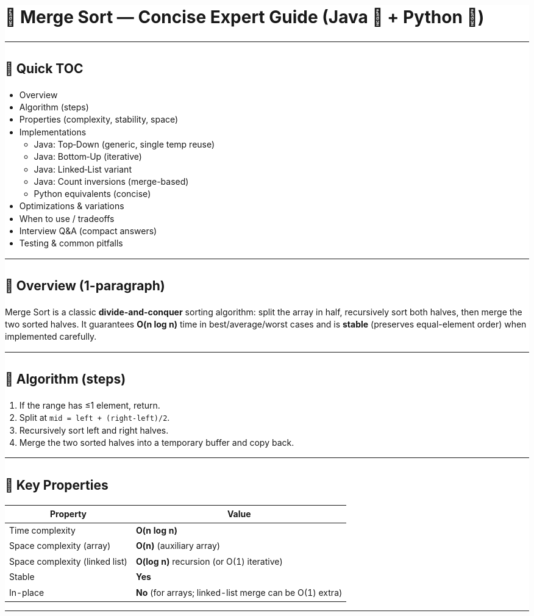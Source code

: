 # 🎯 Merge Sort — Concise Expert Guide (Java 🧠 + Python 🐍)

---

## 🔹 Quick TOC

- Overview
- Algorithm (steps)
- Properties (complexity, stability, space)
- Implementations
  - Java: Top‑Down (generic, single temp reuse)
  - Java: Bottom‑Up (iterative)
  - Java: Linked‑List variant
  - Java: Count inversions (merge-based)
  - Python equivalents (concise)
- Optimizations & variations
- When to use / tradeoffs
- Interview Q&A (compact answers)
- Testing & common pitfalls

---

## 🔹 Overview (1-paragraph)

Merge Sort is a classic **divide-and-conquer** sorting algorithm: split the array in half, recursively sort both halves, then merge the two sorted halves. It guarantees **O(n log n)** time in best/average/worst cases and is **stable** (preserves equal-element order) when implemented carefully.

---

## 🔹 Algorithm (steps)

1. If the range has ≤1 element, return.
2. Split at `mid = left + (right-left)/2`.
3. Recursively sort left and right halves.
4. Merge the two sorted halves into a temporary buffer and copy back.

---

## 🔹 Key Properties

| Property                       | Value                                                    |
| ------------------------------ | -------------------------------------------------------- |
| Time complexity                | **O(n log n)**                                           |
| Space complexity (array)       | **O(n)** (auxiliary array)                               |
| Space complexity (linked list) | **O(log n)** recursion (or O(1) iterative)               |
| Stable                         | **Yes**                                                  |
| In-place                       | **No** (for arrays; linked-list merge can be O(1) extra) |

---